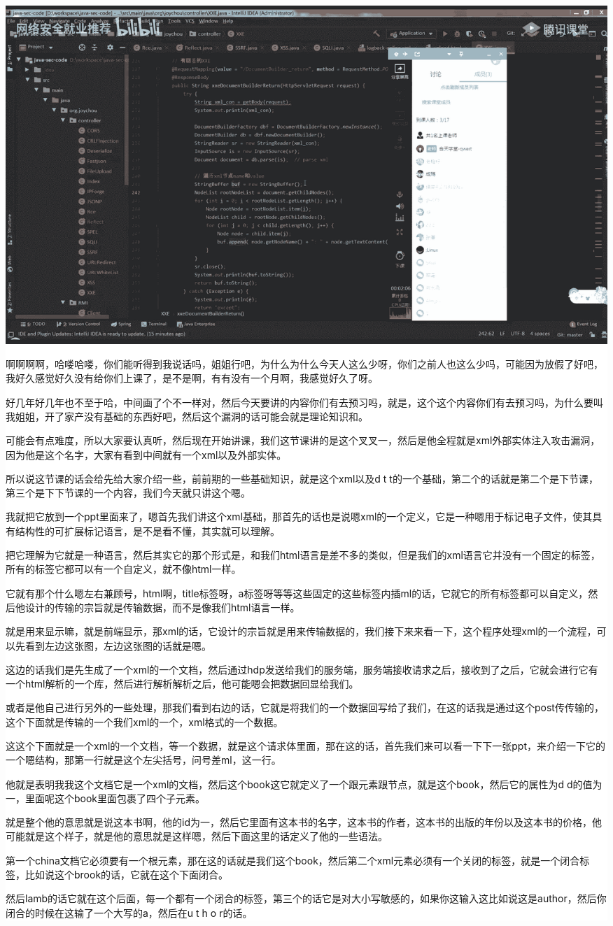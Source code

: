 ![](img/fb446bdf65a87d4b63b7e5a49a1ad458_5.png)

啊啊啊啊，哈喽哈喽，你们能听得到我说话吗，姐姐行吧，为什么为什么今天人这么少呀，你们之前人也这么少吗，可能因为放假了好吧，我好久感觉好久没有给你们上课了，是不是啊，有有没有一个月啊，我感觉好久了呀。

好几年好几年也不至于哈，中间画了个不一样对，然后今天要讲的内容你们有去预习吗，就是，这个这个内容你们有去预习吗，为什么要叫我姐姐，开了家产没有基础的东西好吧，然后这个漏洞的话可能会就是理论知识和。

可能会有点难度，所以大家要认真听，然后现在开始讲课，我们这节课讲的是这个叉叉一，然后是他全程就是xml外部实体注入攻击漏洞，因为他是这个名字，大家有看到中间就有一个xml以及外部实体。

所以说这节课的话会给先给大家介绍一些，前前期的一些基础知识，就是这个xml以及d t t的一个基础，第二个的话就是第二个是下节课，第三个是下下节课的一个内容，我们今天就只讲这个嗯。

我就把它放到一个ppt里面来了，嗯首先我们讲这个xml基础，那首先的话也是说嗯xml的一个定义，它是一种嗯用于标记电子文件，使其具有结构性的可扩展标记语言，是不是看不懂，其实就可以理解。

把它理解为它就是一种语言，然后其实它的那个形式是，和我们html语言是差不多的类似，但是我们的xml语言它并没有一个固定的标签，所有的标签它都可以有一个自定义，就不像html一样。

它就有那个什么嗯左右兼顾号，html啊，title标签呀，a标签呀等等这些固定的这些标签内插ml的话，它就它的所有标签都可以自定义，然后他设计的传输的宗旨就是传输数据，而不是像我们html语言一样。

就是用来显示嘛，就是前端显示，那xml的话，它设计的宗旨就是用来传输数据的，我们接下来来看一下，这个程序处理xml的一个流程，可以先看到左边这张图，左边这张图的话就是嗯。

这边的话我们是先生成了一个xml的一个文档，然后通过hdp发送给我们的服务端，服务端接收请求之后，接收到了之后，它就会进行它有一个html解析的一个库，然后进行解析解析之后，他可能嗯会把数据回显给我们。

或者是他自己进行另外的一些处理，那我们看到右边的话，它就是将我们的一个数据回写给了我们，在这的话我是通过这个post传传输的，这个下面就是传输的一个我们xml的一个，xml格式的一个数据。

这这个下面就是一个xml的一个文档，等一个数据，就是这个请求体里面，那在这的话，首先我们来可以看一下下一张ppt，来介绍一下它的一个嗯结构，那第一行就是这个左尖括号，问号差ml，这一行。

他就是表明我我这个文档它是一个xml的文档，然后这个book这它就定义了一个跟元素跟节点，就是这个book，然后它的属性为d d的值为一，里面呢这个book里面包裹了四个子元素。

就是整个他的意思就是说这本书啊，他的id为一，然后它里面有这本书的名字，这本书的作者，这本书的出版的年份以及这本书的价格，他可能就是这个样子，就是他的意思就是这样嗯，然后下面这里的话定义了他的一些语法。

第一个china文档它必须要有一个根元素，那在这的话就是我们这个book，然后第二个xml元素必须有一个关闭的标签，就是一个闭合标签，比如说这个brook的话，它就在这个下面闭合。

然后lamb的话它就在这个后面，每一个都有一个闭合的标签，第三个的话它是对大小写敏感的，如果你这输入这比如说这是author，然后你闭合的时候在这输了一个大写的a，然后在u t h o r的话。
